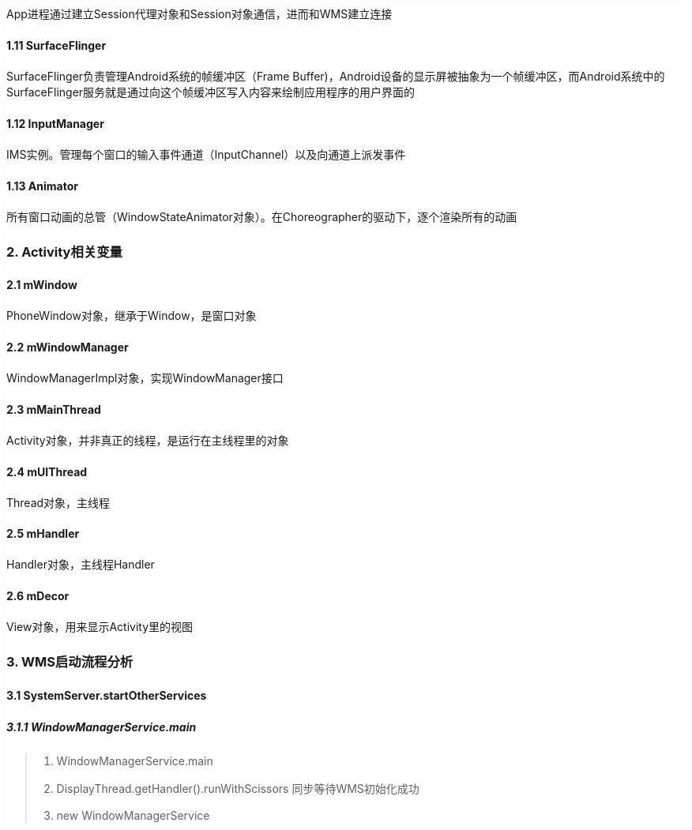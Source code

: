 App进程通过建立Session代理对象和Session对象通信，进而和WMS建立连接



#### 1.11 SurfaceFlinger

SurfaceFlinger负责管理Android系统的帧缓冲区（Frame Buffer)，Android设备的显示屏被抽象为一个帧缓冲区，而Android系统中的SurfaceFlinger服务就是通过向这个帧缓冲区写入内容来绘制应用程序的用户界面的



#### 1.12 InputManager

IMS实例。管理每个窗口的输入事件通道（InputChannel）以及向通道上派发事件



#### 1.13 Animator

所有窗口动画的总管（WindowStateAnimator对象）。在Choreographer的驱动下，逐个渲染所有的动画



### 2. Activity相关变量

#### 2.1 mWindow

PhoneWindow对象，继承于Window，是窗口对象

#### 2.2 mWindowManager

WindowManagerImpl对象，实现WindowManager接口

#### 2.3 mMainThread

Activity对象，并非真正的线程，是运行在主线程里的对象

#### 2.4 mUIThread

Thread对象，主线程

#### 2.5 mHandler

Handler对象，主线程Handler

#### 2.6 mDecor

View对象，用来显示Activity里的视图



### 3. WMS启动流程分析



#### 3.1 SystemServer.startOtherServices

##### 3.1.1 WindowManagerService.main

> 1. WindowManagerService.main
>
> 2. DisplayThread.getHandler().runWithScissors 同步等待WMS初始化成功 
>
> 3. new WindowManagerService
